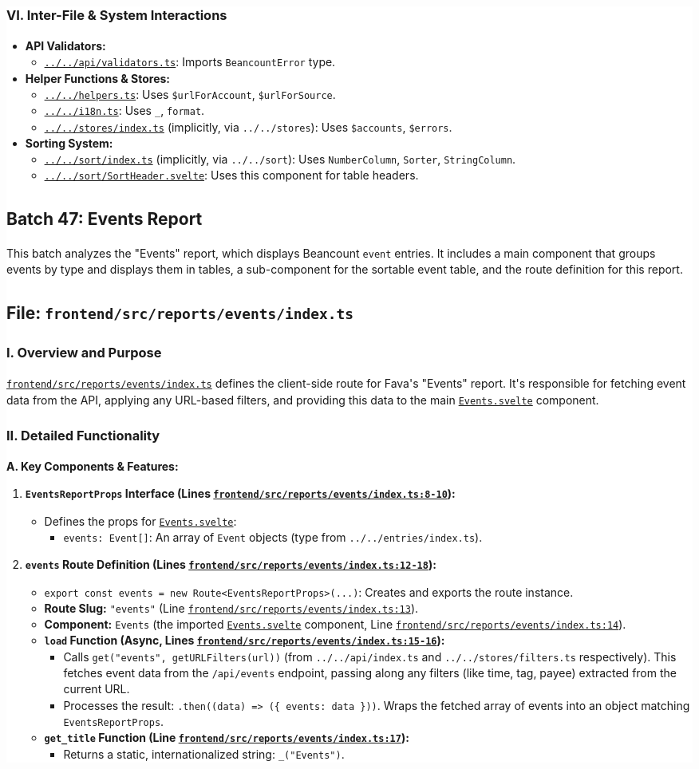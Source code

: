 ### VI. Inter-File & System Interactions

*   **API Validators:**
    *   [`../../api/validators.ts`](../../api/validators.ts:1): Imports `BeancountError` type.
*   **Helper Functions & Stores:**
    *   [`../../helpers.ts`](../../helpers.ts:1): Uses `$urlForAccount`, `$urlForSource`.
    *   [`../../i18n.ts`](../../i18n.ts:1): Uses `_`, `format`.
    *   [`../../stores/index.ts`](../../stores/index.ts:1) (implicitly, via `../../stores`): Uses `$accounts`, `$errors`.
*   **Sorting System:**
    *   [`../../sort/index.ts`](../../sort/index.ts:1) (implicitly, via `../../sort`): Uses `NumberColumn`, `Sorter`, `StringColumn`.
    *   [`../../sort/SortHeader.svelte`](../../sort/SortHeader.svelte:1): Uses this component for table headers.

## Batch 47: Events Report

This batch analyzes the "Events" report, which displays Beancount `event` entries. It includes a main component that groups events by type and displays them in tables, a sub-component for the sortable event table, and the route definition for this report.

## File: `frontend/src/reports/events/index.ts`

### I. Overview and Purpose

[`frontend/src/reports/events/index.ts`](frontend/src/reports/events/index.ts:1) defines the client-side route for Fava's "Events" report. It's responsible for fetching event data from the API, applying any URL-based filters, and providing this data to the main [`Events.svelte`](./Events.svelte:1) component.

### II. Detailed Functionality

**A. Key Components & Features:**

1.  **`EventsReportProps` Interface (Lines [`frontend/src/reports/events/index.ts:8-10`](frontend/src/reports/events/index.ts:8)):**
    *   Defines the props for [`Events.svelte`](./Events.svelte:1):
        *   `events: Event[]`: An array of `Event` objects (type from `../../entries/index.ts`).

2.  **`events` Route Definition (Lines [`frontend/src/reports/events/index.ts:12-18`](frontend/src/reports/events/index.ts:12)):**
    *   `export const events = new Route<EventsReportProps>(...)`: Creates and exports the route instance.
    *   **Route Slug:** `"events"` (Line [`frontend/src/reports/events/index.ts:13`](frontend/src/reports/events/index.ts:13)).
    *   **Component:** `Events` (the imported [`Events.svelte`](./Events.svelte:1) component, Line [`frontend/src/reports/events/index.ts:14`](frontend/src/reports/events/index.ts:14)).
    *   **`load` Function (Async, Lines [`frontend/src/reports/events/index.ts:15-16`](frontend/src/reports/events/index.ts:15)):**
        *   Calls `get("events", getURLFilters(url))` (from `../../api/index.ts` and `../../stores/filters.ts` respectively). This fetches event data from the `/api/events` endpoint, passing along any filters (like time, tag, payee) extracted from the current URL.
        *   Processes the result: `.then((data) => ({ events: data }))`. Wraps the fetched array of events into an object matching `EventsReportProps`.
    *   **`get_title` Function (Line [`frontend/src/reports/events/index.ts:17`](frontend/src/reports/events/index.ts:17)):**
        *   Returns a static, internationalized string: `_("Events")`.
